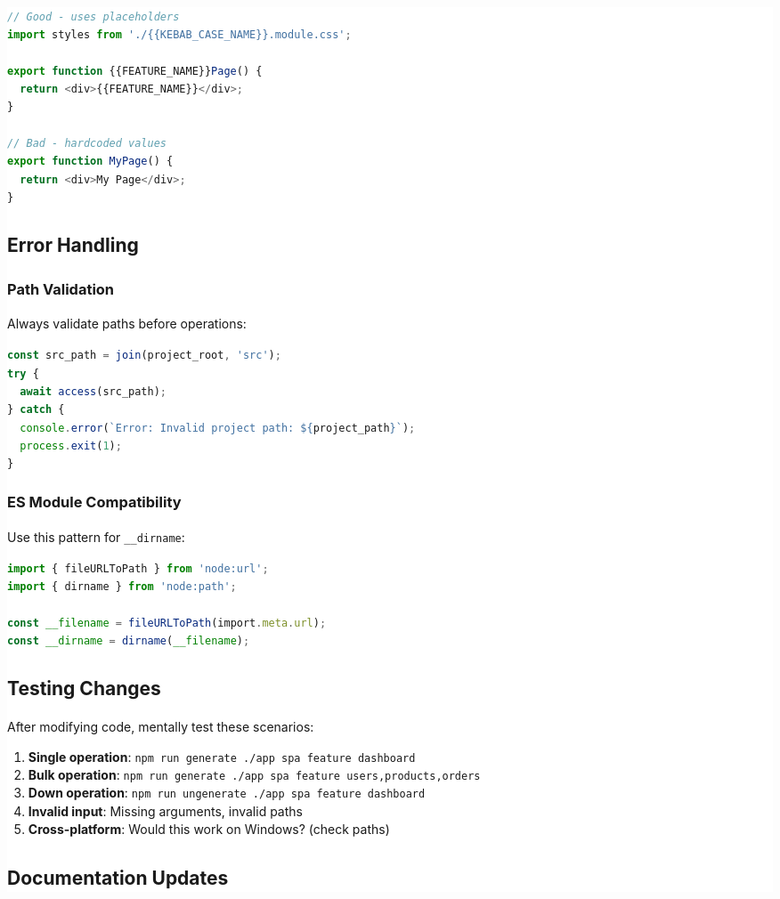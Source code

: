 ```typescript
// Good - uses placeholders
import styles from './{{KEBAB_CASE_NAME}}.module.css';

export function {{FEATURE_NAME}}Page() {
  return <div>{{FEATURE_NAME}}</div>;
}

// Bad - hardcoded values
export function MyPage() {
  return <div>My Page</div>;
}
```

## Error Handling

### Path Validation

Always validate paths before operations:

```typescript
const src_path = join(project_root, 'src');
try {
  await access(src_path);
} catch {
  console.error(`Error: Invalid project path: ${project_path}`);
  process.exit(1);
}
```

### ES Module Compatibility

Use this pattern for `__dirname`:

```typescript
import { fileURLToPath } from 'node:url';
import { dirname } from 'node:path';

const __filename = fileURLToPath(import.meta.url);
const __dirname = dirname(__filename);
```

## Testing Changes

After modifying code, mentally test these scenarios:

1. **Single operation**: `npm run generate ./app spa feature dashboard`
2. **Bulk operation**: `npm run generate ./app spa feature users,products,orders`
3. **Down operation**: `npm run ungenerate ./app spa feature dashboard`
4. **Invalid input**: Missing arguments, invalid paths
5. **Cross-platform**: Would this work on Windows? (check paths)

## Documentation Updates
